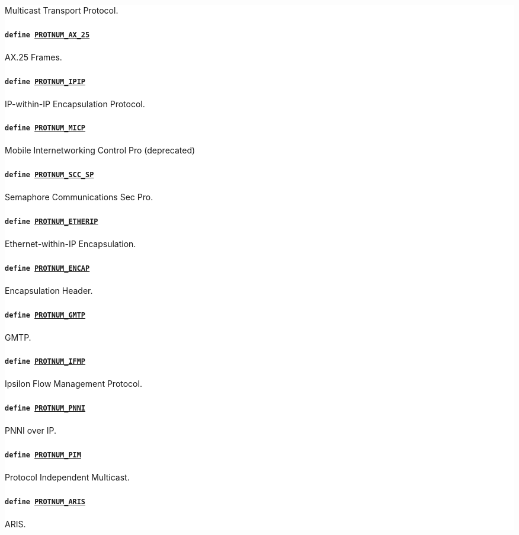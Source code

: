 Multicast Transport Protocol.

#### `define `[`PROTNUM_AX_25`](#group__net__protnum_1ga522b6e6137c7c7eb8a6e9d051256dce5) 

AX.25 Frames.

#### `define `[`PROTNUM_IPIP`](#group__net__protnum_1ga5b81c28ae2d2107bcc386605983e4c0a) 

IP-within-IP Encapsulation Protocol.

#### `define `[`PROTNUM_MICP`](#group__net__protnum_1ga45871db071d11b809d698597fa10af2d) 

Mobile Internetworking Control Pro (deprecated)

#### `define `[`PROTNUM_SCC_SP`](#group__net__protnum_1ga6751bd507c785253b67b6e89cdcc42cf) 

Semaphore Communications Sec Pro.

#### `define `[`PROTNUM_ETHERIP`](#group__net__protnum_1gadf142fcf30568894ae17e9d3a7ab8781) 

Ethernet-within-IP Encapsulation.

#### `define `[`PROTNUM_ENCAP`](#group__net__protnum_1ga9ebeedf2ada1e119b99dbf6274025f07) 

Encapsulation Header.

#### `define `[`PROTNUM_GMTP`](#group__net__protnum_1ga461a0c53427788dc732f448953f7de78) 

GMTP.

#### `define `[`PROTNUM_IFMP`](#group__net__protnum_1gadd0d68a78a160bb4b2ce5531e2b908c1) 

Ipsilon Flow Management Protocol.

#### `define `[`PROTNUM_PNNI`](#group__net__protnum_1gab5c28b55da7489cc864cf17cfacd9345) 

PNNI over IP.

#### `define `[`PROTNUM_PIM`](#group__net__protnum_1ga245127e39635b583964c97bb598fc91c) 

Protocol Independent Multicast.

#### `define `[`PROTNUM_ARIS`](#group__net__protnum_1ga9963f6f0a6096a8035091e93d6731c1b) 

ARIS.
